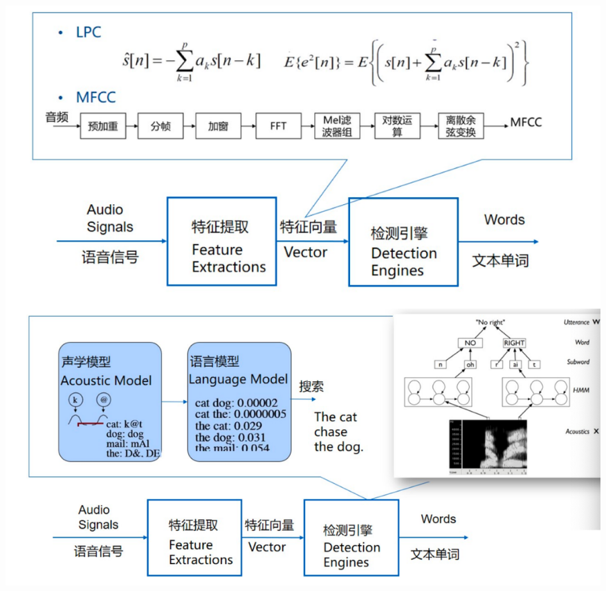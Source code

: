 ![image-20231120210703972](../img/9.19/image-20231120210703972.png)

![image-20231120210715954](../img/9.19/image-20231120210715954.png)
